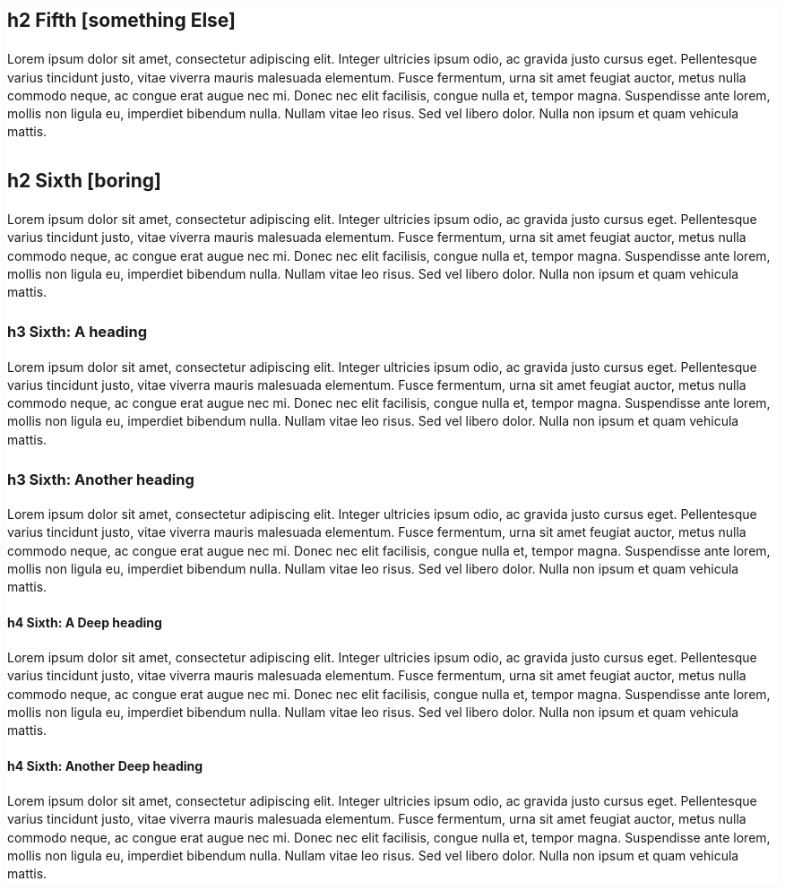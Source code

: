 h2 Fifth [something Else]
-------------------------

Lorem ipsum dolor sit amet, consectetur adipiscing elit. Integer ultricies ipsum odio, ac gravida justo cursus eget. Pellentesque varius tincidunt justo, vitae viverra mauris malesuada elementum. Fusce fermentum, urna sit amet feugiat auctor, metus nulla commodo neque, ac congue erat augue nec mi. Donec nec elit facilisis, congue nulla et, tempor magna. Suspendisse ante lorem, mollis non ligula eu, imperdiet bibendum nulla. Nullam vitae leo risus. Sed vel libero dolor. Nulla non ipsum et quam vehicula mattis.

h2 Sixth [boring]
-----------------

Lorem ipsum dolor sit amet, consectetur adipiscing elit. Integer ultricies ipsum odio, ac gravida justo cursus eget. Pellentesque varius tincidunt justo, vitae viverra mauris malesuada elementum. Fusce fermentum, urna sit amet feugiat auctor, metus nulla commodo neque, ac congue erat augue nec mi. Donec nec elit facilisis, congue nulla et, tempor magna. Suspendisse ante lorem, mollis non ligula eu, imperdiet bibendum nulla. Nullam vitae leo risus. Sed vel libero dolor. Nulla non ipsum et quam vehicula mattis.

### h3 Sixth: A heading

Lorem ipsum dolor sit amet, consectetur adipiscing elit. Integer ultricies ipsum odio, ac gravida justo cursus eget. Pellentesque varius tincidunt justo, vitae viverra mauris malesuada elementum. Fusce fermentum, urna sit amet feugiat auctor, metus nulla commodo neque, ac congue erat augue nec mi. Donec nec elit facilisis, congue nulla et, tempor magna. Suspendisse ante lorem, mollis non ligula eu, imperdiet bibendum nulla. Nullam vitae leo risus. Sed vel libero dolor. Nulla non ipsum et quam vehicula mattis.

### h3 Sixth: Another heading

Lorem ipsum dolor sit amet, consectetur adipiscing elit. Integer ultricies ipsum odio, ac gravida justo cursus eget. Pellentesque varius tincidunt justo, vitae viverra mauris malesuada elementum. Fusce fermentum, urna sit amet feugiat auctor, metus nulla commodo neque, ac congue erat augue nec mi. Donec nec elit facilisis, congue nulla et, tempor magna. Suspendisse ante lorem, mollis non ligula eu, imperdiet bibendum nulla. Nullam vitae leo risus. Sed vel libero dolor. Nulla non ipsum et quam vehicula mattis.

#### h4 Sixth: A Deep heading

Lorem ipsum dolor sit amet, consectetur adipiscing elit. Integer ultricies ipsum odio, ac gravida justo cursus eget. Pellentesque varius tincidunt justo, vitae viverra mauris malesuada elementum. Fusce fermentum, urna sit amet feugiat auctor, metus nulla commodo neque, ac congue erat augue nec mi. Donec nec elit facilisis, congue nulla et, tempor magna. Suspendisse ante lorem, mollis non ligula eu, imperdiet bibendum nulla. Nullam vitae leo risus. Sed vel libero dolor. Nulla non ipsum et quam vehicula mattis.

#### h4 Sixth: Another Deep heading

Lorem ipsum dolor sit amet, consectetur adipiscing elit. Integer ultricies ipsum odio, ac gravida justo cursus eget. Pellentesque varius tincidunt justo, vitae viverra mauris malesuada elementum. Fusce fermentum, urna sit amet feugiat auctor, metus nulla commodo neque, ac congue erat augue nec mi. Donec nec elit facilisis, congue nulla et, tempor magna. Suspendisse ante lorem, mollis non ligula eu, imperdiet bibendum nulla. Nullam vitae leo risus. Sed vel libero dolor. Nulla non ipsum et quam vehicula mattis.
